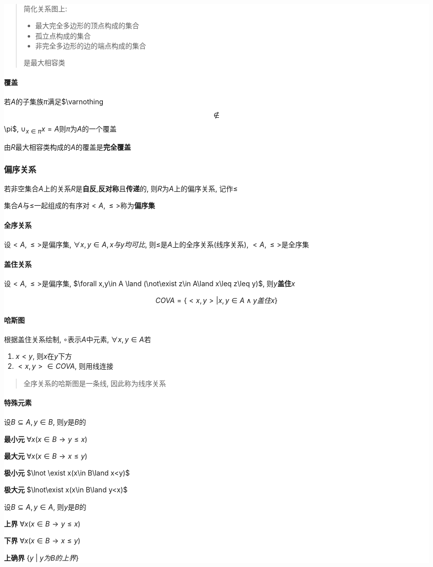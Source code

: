 > 简化关系图上:
>
> - 最大完全多边形的顶点构成的集合
> - 孤立点构成的集合
> - 非完全多边形的边的端点构成的集合
>
> 是最大相容类

#### 覆盖

若$A$的子集族$\pi$满足$\varnothing $$\notin$$\pi$, $\cup _{x\in\pi} x=A$则$\pi$为$A$的一个覆盖

由$R$最大相容类构成的$A$的覆盖是**完全覆盖**

### 偏序关系

若非空集合$A$上的关系$R$是**自反**,**反对称**且**传递**的, 则$R$为$A$上的偏序关系, 记作$\leq$

集合$A$与$\leq$一起组成的有序对$<A,\leq>$称为**偏序集**

#### 全序关系

设$<A,\leq>$是偏序集, $\forall x,y\in A, x与y均可比$, 则$\leq$是$A$上的全序关系(线序关系), $<A,\leq>$是全序集

#### 盖住关系

设$<A,\leq>$是偏序集, $\forall x,y\in A \land (\not\exist z\in A\land x\leq z\leq y)$, 则$y$**盖住**$x$

$$
COV A=\{<x,y>|x,y\in A\land y盖住x\}
$$

#### 哈斯图

根据盖住关系绘制, $\circ$表示$A$中元素, $\forall x,y\in A$若

1. $x<y$, 则$x$在$y$下方
2. $<x,y>\in COV A$, 则用线连接

> 全序关系的哈斯图是一条线, 因此称为线序关系

#### 特殊元素

设$B\subseteq A, y\in B$, 则$y$是$B$的

**最小元** $\forall x(x\in B\to y\leq x)$

**最大元** $\forall x(x\in B\to x\leq y)$

**极小元** $\lnot \exist x(x\in B\land x<y)$

**极大元** $\lnot\exist x(x\in B\land y<x)$

设$B\subseteq A, y\in A$, 则$y$是$B$的

**上界** $\forall x(x\in B\to y\leq x)$

**下界** $\forall x(x\in B\to x\leq y)$

**上确界** $\{y\ |\ y为B的上界\}$
